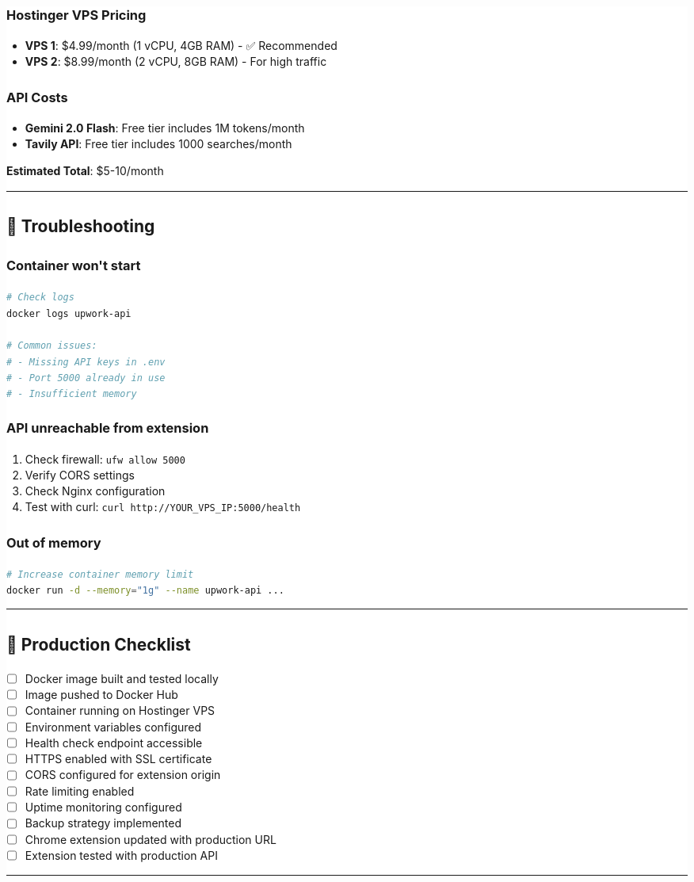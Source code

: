 ### Hostinger VPS Pricing
- **VPS 1**: $4.99/month (1 vCPU, 4GB RAM) - ✅ Recommended
- **VPS 2**: $8.99/month (2 vCPU, 8GB RAM) - For high traffic

### API Costs
- **Gemini 2.0 Flash**: Free tier includes 1M tokens/month
- **Tavily API**: Free tier includes 1000 searches/month

**Estimated Total**: $5-10/month

---

## 🐛 Troubleshooting

### Container won't start

```bash
# Check logs
docker logs upwork-api

# Common issues:
# - Missing API keys in .env
# - Port 5000 already in use
# - Insufficient memory
```

### API unreachable from extension

1. Check firewall: `ufw allow 5000`
2. Verify CORS settings
3. Check Nginx configuration
4. Test with curl: `curl http://YOUR_VPS_IP:5000/health`

### Out of memory

```bash
# Increase container memory limit
docker run -d --memory="1g" --name upwork-api ...
```

---

## 📝 Production Checklist

- [ ] Docker image built and tested locally
- [ ] Image pushed to Docker Hub
- [ ] Container running on Hostinger VPS
- [ ] Environment variables configured
- [ ] Health check endpoint accessible
- [ ] HTTPS enabled with SSL certificate
- [ ] CORS configured for extension origin
- [ ] Rate limiting enabled
- [ ] Uptime monitoring configured
- [ ] Backup strategy implemented
- [ ] Chrome extension updated with production URL
- [ ] Extension tested with production API

---